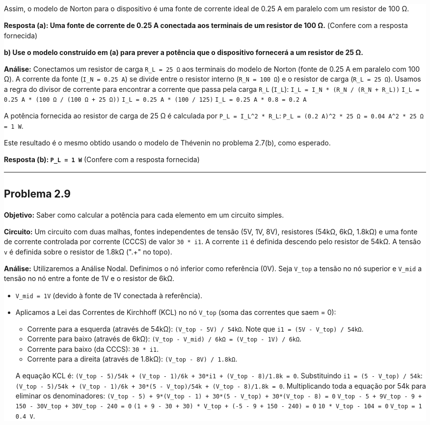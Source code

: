 Assim, o modelo de Norton para o dispositivo é uma fonte de corrente ideal de 0.25 A em paralelo com um resistor de 100 Ω.

**Resposta (a): Uma fonte de corrente de 0.25 A conectada aos terminais de um resistor de 100 Ω.** (Confere com a resposta fornecida)

**b) Use o modelo construído em (a) para prever a potência que o dispositivo fornecerá a um resistor de 25 Ω.**

**Análise:**
Conectamos um resistor de carga `R_L = 25 Ω` aos terminais do modelo de Norton (fonte de 0.25 A em paralelo com 100 Ω).
A corrente da fonte (`I_N = 0.25 A`) se divide entre o resistor interno (`R_N = 100 Ω`) e o resistor de carga (`R_L = 25 Ω`). Usamos a regra do divisor de corrente para encontrar a corrente que passa pela carga `R_L` (`I_L`):
`I_L = I_N * (R_N / (R_N + R_L))`
`I_L = 0.25 A * (100 Ω / (100 Ω + 25 Ω))`
`I_L = 0.25 A * (100 / 125)`
`I_L = 0.25 A * 0.8 = 0.2 A`

A potência fornecida ao resistor de carga de 25 Ω é calculada por `P_L = I_L^2 * R_L`:
`P_L = (0.2 A)^2 * 25 Ω = 0.04 A^2 * 25 Ω = 1 W`.

Este resultado é o mesmo obtido usando o modelo de Thévenin no problema 2.7(b), como esperado.

**Resposta (b): `P_L = 1 W`** (Confere com a resposta fornecida)

---



## Problema 2.9

**Objetivo:** Saber como calcular a potência para cada elemento em um circuito simples.

**Circuito:** Um circuito com duas malhas, fontes independentes de tensão (5V, 1V, 8V), resistores (54kΩ, 6kΩ, 1.8kΩ) e uma fonte de corrente controlada por corrente (CCCS) de valor `30 * i1`. A corrente `i1` é definida descendo pelo resistor de 54kΩ. A tensão `v` é definida sobre o resistor de 1.8kΩ (".+" no topo).

**Análise:**
Utilizaremos a Análise Nodal. Definimos o nó inferior como referência (0V). Seja `V_top` a tensão no nó superior e `V_mid` a tensão no nó entre a fonte de 1V e o resistor de 6kΩ.
*   `V_mid = 1V` (devido à fonte de 1V conectada à referência).
*   Aplicamos a Lei das Correntes de Kirchhoff (KCL) no nó `V_top` (soma das correntes que saem = 0):
    *   Corrente para a esquerda (através de 54kΩ): `(V_top - 5V) / 54kΩ`. Note que `i1 = (5V - V_top) / 54kΩ`.
    *   Corrente para baixo (através de 6kΩ): `(V_top - V_mid) / 6kΩ = (V_top - 1V) / 6kΩ`.
    *   Corrente para baixo (da CCCS): `30 * i1`.
    *   Corrente para a direita (através de 1.8kΩ): `(V_top - 8V) / 1.8kΩ`.

    A equação KCL é: `(V_top - 5)/54k + (V_top - 1)/6k + 30*i1 + (V_top - 8)/1.8k = 0`.
    Substituindo `i1 = (5 - V_top) / 54k`:
    `(V_top - 5)/54k + (V_top - 1)/6k + 30*(5 - V_top)/54k + (V_top - 8)/1.8k = 0`.
    Multiplicando toda a equação por 54k para eliminar os denominadores:
    `(V_top - 5) + 9*(V_top - 1) + 30*(5 - V_top) + 30*(V_top - 8) = 0`
    `V_top - 5 + 9V_top - 9 + 150 - 30V_top + 30V_top - 240 = 0`
    `(1 + 9 - 30 + 30) * V_top + (-5 - 9 + 150 - 240) = 0`
    `10 * V_top - 104 = 0`
    `V_top = 10.4 V`.

